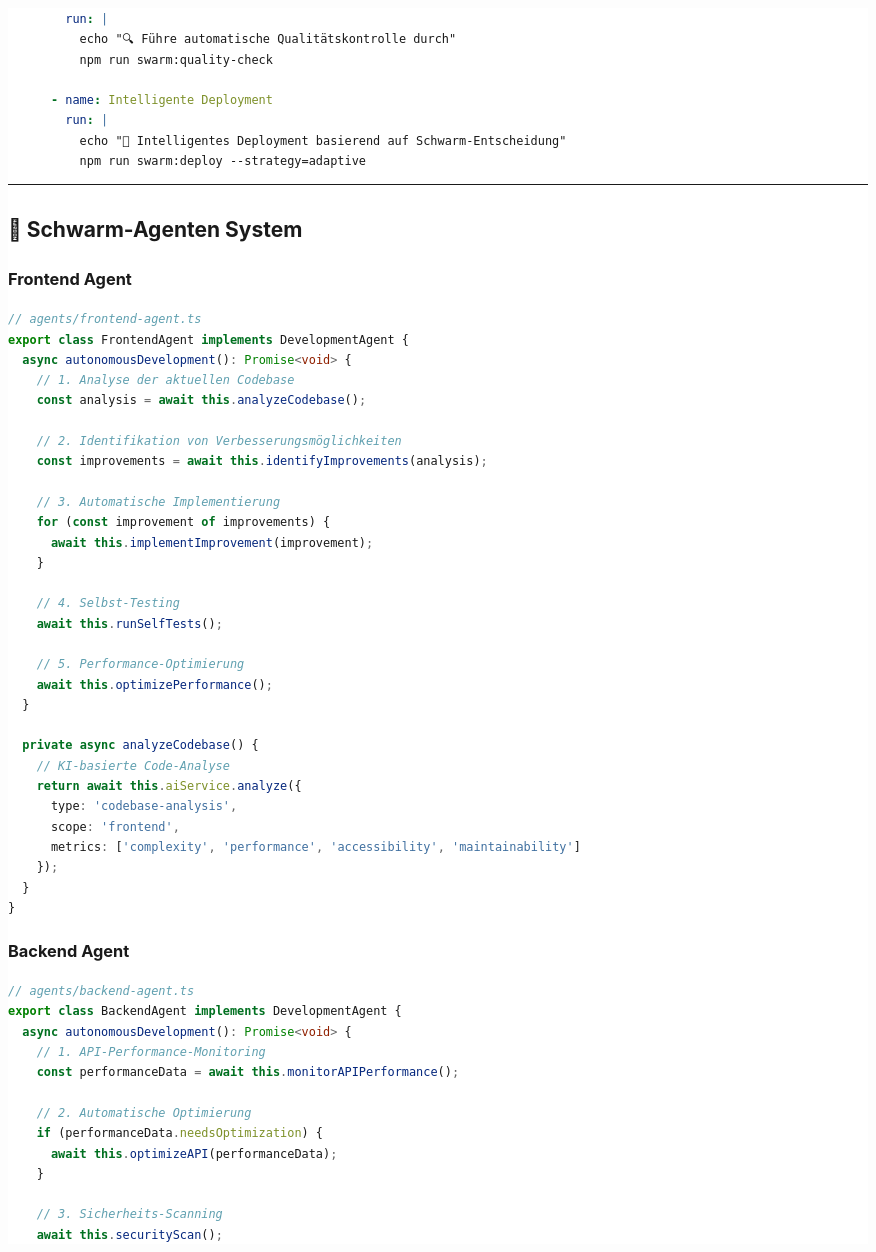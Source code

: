 ```yaml
        run: |
          echo "🔍 Führe automatische Qualitätskontrolle durch"
          npm run swarm:quality-check
      
      - name: Intelligente Deployment
        run: |
          echo "🚀 Intelligentes Deployment basierend auf Schwarm-Entscheidung"
          npm run swarm:deploy --strategy=adaptive
```

---

## 🤖 Schwarm-Agenten System

### Frontend Agent
```typescript
// agents/frontend-agent.ts
export class FrontendAgent implements DevelopmentAgent {
  async autonomousDevelopment(): Promise<void> {
    // 1. Analyse der aktuellen Codebase
    const analysis = await this.analyzeCodebase();
    
    // 2. Identifikation von Verbesserungsmöglichkeiten
    const improvements = await this.identifyImprovements(analysis);
    
    // 3. Automatische Implementierung
    for (const improvement of improvements) {
      await this.implementImprovement(improvement);
    }
    
    // 4. Selbst-Testing
    await this.runSelfTests();
    
    // 5. Performance-Optimierung
    await this.optimizePerformance();
  }
  
  private async analyzeCodebase() {
    // KI-basierte Code-Analyse
    return await this.aiService.analyze({
      type: 'codebase-analysis',
      scope: 'frontend',
      metrics: ['complexity', 'performance', 'accessibility', 'maintainability']
    });
  }
}
```

### Backend Agent
```typescript
// agents/backend-agent.ts
export class BackendAgent implements DevelopmentAgent {
  async autonomousDevelopment(): Promise<void> {
    // 1. API-Performance-Monitoring
    const performanceData = await this.monitorAPIPerformance();
    
    // 2. Automatische Optimierung
    if (performanceData.needsOptimization) {
      await this.optimizeAPI(performanceData);
    }
    
    // 3. Sicherheits-Scanning
    await this.securityScan();
```